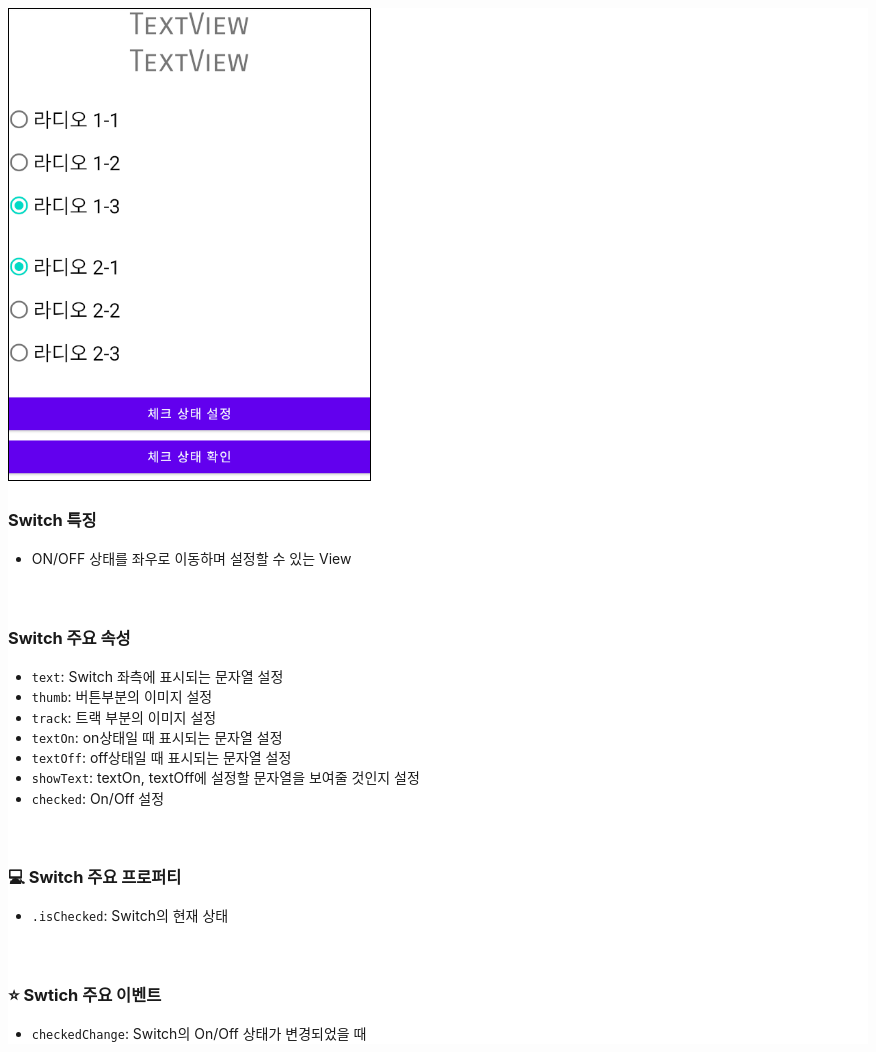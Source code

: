 ![radio (1)](img/3.%20Widget%EC%9D%98%20%EA%B0%9C%EB%85%90%EA%B3%BC%20%ED%99%9C%EC%9A%A9/radio%20(1)-1609337107342.png)

### Switch 특징

-   ON/OFF 상태를 좌우로 이동하며 설정할 수 있는 View

<br>

### Switch 주요 속성

-   `text`: Switch 좌측에 표시되는 문자열 설정
-   `thumb`: 버튼부분의 이미지 설정
-   `track`: 트랙 부분의 이미지 설정
-   `textOn`: on상태일 때 표시되는 문자열 설정
-   `textOff`: off상태일 때 표시되는 문자열 설정
-   `showText`: textOn, textOff에 설정할 문자열을 보여줄 것인지 설정
-   `checked`: On/Off 설정

<br>

### :computer: Switch 주요 프로퍼티

-   `.isChecked`: Switch의 현재 상태

<br>

### :star: Swtich 주요 이벤트

-   `checkedChange`: Switch의 On/Off 상태가 변경되었을 때
